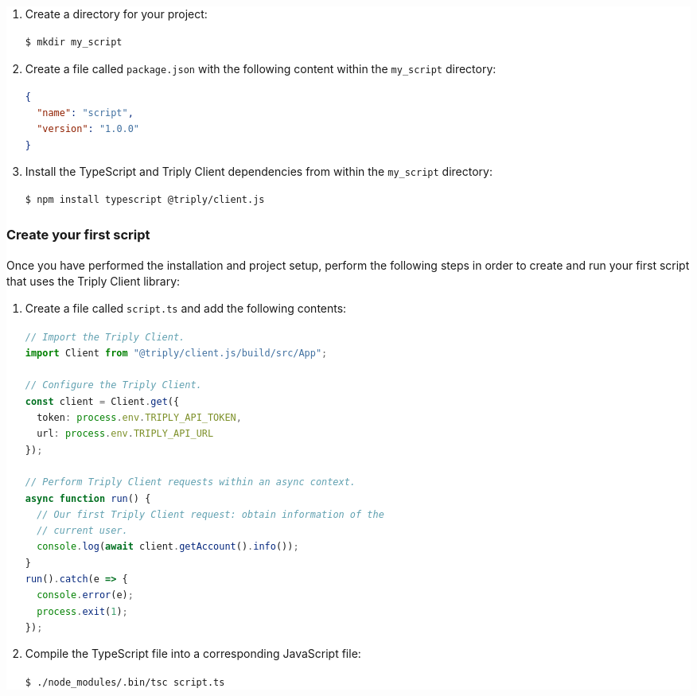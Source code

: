 1. Create a directory for your project:

   ```bash
   $ mkdir my_script
   ```

2. Create a file called `package.json` with the following content
   within the `my_script` directory:

   ```json
   {
     "name": "script",
     "version": "1.0.0"
   }
   ```

3. Install the TypeScript and Triply Client dependencies from within
   the `my_script` directory:

   ```bash
   $ npm install typescript @triply/client.js
   ```

### Create your first script

Once you have performed the installation and project setup, perform
the following steps in order to create and run your first script that
uses the Triply Client library:

1. Create a file called `script.ts` and add the following contents:

   ```typescript
   // Import the Triply Client.
   import Client from "@triply/client.js/build/src/App";

   // Configure the Triply Client.
   const client = Client.get({
     token: process.env.TRIPLY_API_TOKEN,
     url: process.env.TRIPLY_API_URL
   });

   // Perform Triply Client requests within an async context.
   async function run() {
     // Our first Triply Client request: obtain information of the
     // current user.
     console.log(await client.getAccount().info());
   }
   run().catch(e => {
     console.error(e);
     process.exit(1);
   });
   ```


2. Compile the TypeScript file into a corresponding JavaScript file:

   ```bash
   $ ./node_modules/.bin/tsc script.ts
   ```
